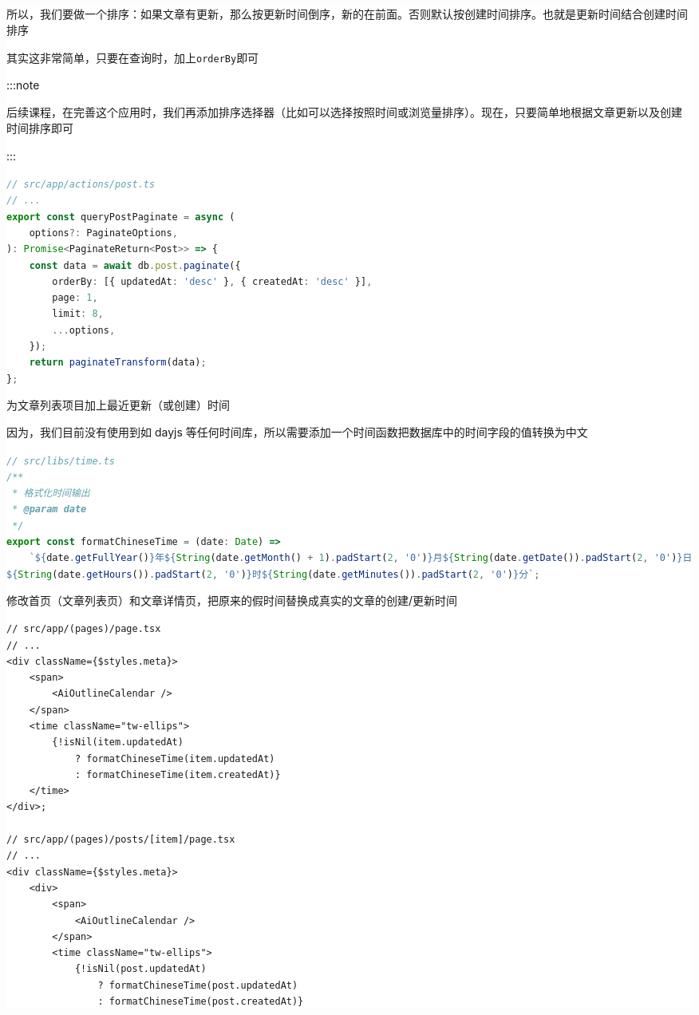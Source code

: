 所以，我们要做一个排序：如果文章有更新，那么按更新时间倒序，新的在前面。否则默认按创建时间排序。也就是更新时间结合创建时间排序

其实这非常简单，只要在查询时，加上`orderBy`即可

:::note

后续课程，在完善这个应用时，我们再添加排序选择器（比如可以选择按照时间或浏览量排序）。现在，只要简单地根据文章更新以及创建时间排序即可

:::

```typescript
// src/app/actions/post.ts
// ...
export const queryPostPaginate = async (
    options?: PaginateOptions,
): Promise<PaginateReturn<Post>> => {
    const data = await db.post.paginate({
        orderBy: [{ updatedAt: 'desc' }, { createdAt: 'desc' }],
        page: 1,
        limit: 8,
        ...options,
    });
    return paginateTransform(data);
};
```

为文章列表项目加上最近更新（或创建）时间

因为，我们目前没有使用到如 dayjs 等任何时间库，所以需要添加一个时间函数把数据库中的时间字段的值转换为中文

```typescript
// src/libs/time.ts
/**
 * 格式化时间输出
 * @param date
 */
export const formatChineseTime = (date: Date) =>
    `${date.getFullYear()}年${String(date.getMonth() + 1).padStart(2, '0')}月${String(date.getDate()).padStart(2, '0')}日${String(date.getHours()).padStart(2, '0')}时${String(date.getMinutes()).padStart(2, '0')}分`;
```

修改首页（文章列表页）和文章详情页，把原来的假时间替换成真实的文章的创建/更新时间

```tsx
// src/app/(pages)/page.tsx
// ...
<div className={$styles.meta}>
    <span>
        <AiOutlineCalendar />
    </span>
    <time className="tw-ellips">
        {!isNil(item.updatedAt)
            ? formatChineseTime(item.updatedAt)
            : formatChineseTime(item.createdAt)}
    </time>
</div>;

// src/app/(pages)/posts/[item]/page.tsx
// ...
<div className={$styles.meta}>
    <div>
        <span>
            <AiOutlineCalendar />
        </span>
        <time className="tw-ellips">
            {!isNil(post.updatedAt)
                ? formatChineseTime(post.updatedAt)
                : formatChineseTime(post.createdAt)}
```

[prisma]: https://www.prisma.io/docs
[dbeaver]: https://dbeaver.io/
[prisma-paginate]: https://github.com/sandrewTx08/prisma-paginate
[prisma-studio]: https://www.prisma.io/studio
[source]: https://git.3rcd.com/classroom/ts-fullstack/src/branch/main/chapter6